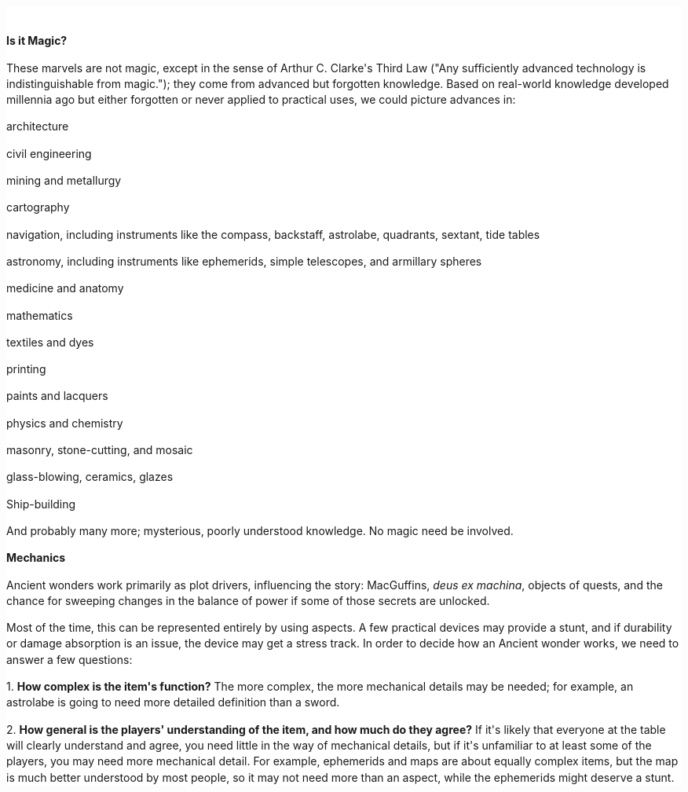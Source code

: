 <p><o:p>&nbsp;</o:p></p> 

<p><strong>Is it Magic?</strong></p> 

<p>These marvels are not magic, except in the sense of Arthur C. Clarke's Third Law ("Any sufficiently advanced technology is indistinguishable from magic."); they come from advanced but forgotten knowledge. Based on real-world knowledge developed millennia ago but either forgotten or never applied to practical uses, we could picture advances in:</p> 

<p>architecture</p> 

<p>civil engineering</p> 

<p>mining and metallurgy</p> 

<p>cartography</p> 

<p>navigation, including instruments like the compass, backstaff, astrolabe, quadrants, sextant, tide tables</p> 

<p>astronomy, including instruments like ephemerids, simple telescopes, and armillary spheres</p> 

<p>medicine and anatomy</p> 

<p>mathematics</p> 

<p>textiles and dyes</p> 

<p>printing</p> 

<p>paints and lacquers</p> 

<p>physics and chemistry</p> 

<p>masonry, stone-cutting, and mosaic</p> 

<p>glass-blowing, ceramics, glazes</p> 

<p>Ship-building</p> 

<p>And probably many more; mysterious, poorly understood knowledge. No magic need be involved.</p> 

<p><a name="Mechanics"><strong>Mechanics</strong></a></p> 

<p>Ancient wonders work primarily as plot drivers, influencing the story: MacGuffins, <em>deus ex machina</em>, objects of quests, and the chance for sweeping changes in the balance of power if some of those secrets are unlocked.</p> 

<p>Most of the time, this can be represented entirely by using aspects. A few practical devices may provide a stunt, and if durability or damage absorption is an issue, the device may get a stress track. In order to decide how an Ancient wonder works, we need to answer a few questions:</p> 

<p>1. <strong>How complex is the item's function?</strong> The more complex, the more mechanical details may be needed; for example, an astrolabe is going to need more detailed definition than a sword.</p> 

<p>2. <strong>How general is the players' understanding of the item, and how much do they agree?</strong> If it's likely that everyone at the table will clearly understand and agree, you need little in the way of mechanical details, but if it's unfamiliar to at least some of the players, you may need more mechanical detail. For example, ephemerids and maps are about equally complex items, but the map is much better understood by most people, so it may not need more than an aspect, while the ephemerids might deserve a stunt.</p> 
